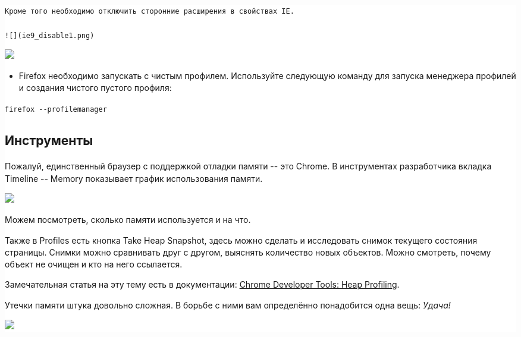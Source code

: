     Кроме того необходимо отключить сторонние расширения в свойствах IE.

    ![](ie9_disable1.png)
![](ie9_disable2.png)
- Firefox необходимо запускать с чистым профилем. Используйте следующую команду для запуска менеджера профилей и создания чистого пустого профиля:

```
firefox --profilemanager
```

## Инструменты

Пожалуй, единственный браузер с поддержкой отладки памяти -- это Chrome. В инструментах разработчика вкладка Timeline -- Memory показывает график использования памяти.

![](chrome.png)

Можем посмотреть, сколько памяти используется и на что.

Также в Profiles есть кнопка Take Heap Snapshot, здесь можно сделать и исследовать снимок текущего состояния страницы. Снимки можно сравнивать друг с другом, выяснять количество новых объектов. Можно смотреть, почему объект не очищен и кто на него ссылается.

Замечательная статья на эту тему есть в документации: [Chrome Developer Tools: Heap Profiling](http://code.google.com/chrome/devtools/docs/heap-profiling.html).

Утечки памяти штука довольно сложная. В борьбе с ними вам определённо понадобится одна вещь: *Удача!*

![](goodluck.png)
